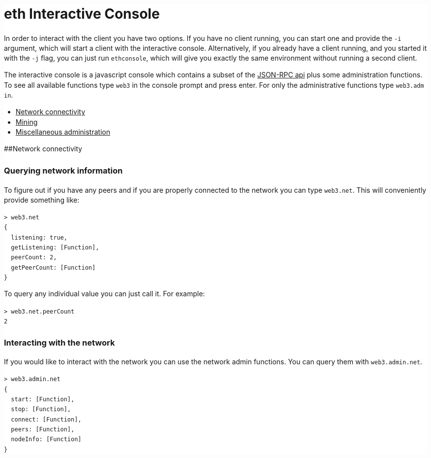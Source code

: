 # eth Interactive Console

In order to interact with the client you have two options. If you have no client running, you can start one and provide the `-i` argument, which will start a client with the interactive console. Alternatively, if you already have a client running, and you started it with the `-j` flag, you can just run `ethconsole`, which will give you exactly the same environment without running a second client.

The interactive console is a javascript console which contains a subset of the [JSON-RPC api](https://github.com/ethereum/wiki/wiki/JSON-RPC) plus some administration functions. To see all available functions type `web3` in the console prompt and press enter. For only the administrative functions type `web3.admin`.

- [Network connectivity](interactive_console.md#network-connectivity)
- [Mining](interactive_console.md#mining)
- [Miscellaneous administration](interactive_console.md#miscellaneous-administration)

##Network connectivity

### Querying network information

To figure out if you have any peers and if you are properly connected to the network you can type `web3.net`. This will conveniently provide something like:

```
> web3.net
{
  listening: true,
  getListening: [Function],
  peerCount: 2,
  getPeerCount: [Function]
}
```

To query any individual value you can just call it. For example:
```
> web3.net.peerCount
2
```

### Interacting with the network

If you would like to interact with the network you can use the network admin functions. You can query them with `web3.admin.net`.

```
> web3.admin.net
{
  start: [Function],
  stop: [Function],
  connect: [Function],
  peers: [Function],
  nodeInfo: [Function]
}
```
